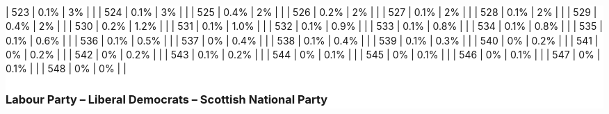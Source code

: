 | 523 | 0.1% | 3% |  |
| 524 | 0.1% | 3% |  |
| 525 | 0.4% | 2% |  |
| 526 | 0.2% | 2% |  |
| 527 | 0.1% | 2% |  |
| 528 | 0.1% | 2% |  |
| 529 | 0.4% | 2% |  |
| 530 | 0.2% | 1.2% |  |
| 531 | 0.1% | 1.0% |  |
| 532 | 0.1% | 0.9% |  |
| 533 | 0.1% | 0.8% |  |
| 534 | 0.1% | 0.8% |  |
| 535 | 0.1% | 0.6% |  |
| 536 | 0.1% | 0.5% |  |
| 537 | 0% | 0.4% |  |
| 538 | 0.1% | 0.4% |  |
| 539 | 0.1% | 0.3% |  |
| 540 | 0% | 0.2% |  |
| 541 | 0% | 0.2% |  |
| 542 | 0% | 0.2% |  |
| 543 | 0.1% | 0.2% |  |
| 544 | 0% | 0.1% |  |
| 545 | 0% | 0.1% |  |
| 546 | 0% | 0.1% |  |
| 547 | 0% | 0.1% |  |
| 548 | 0% | 0% |  |

### Labour Party – Liberal Democrats – Scottish National Party
